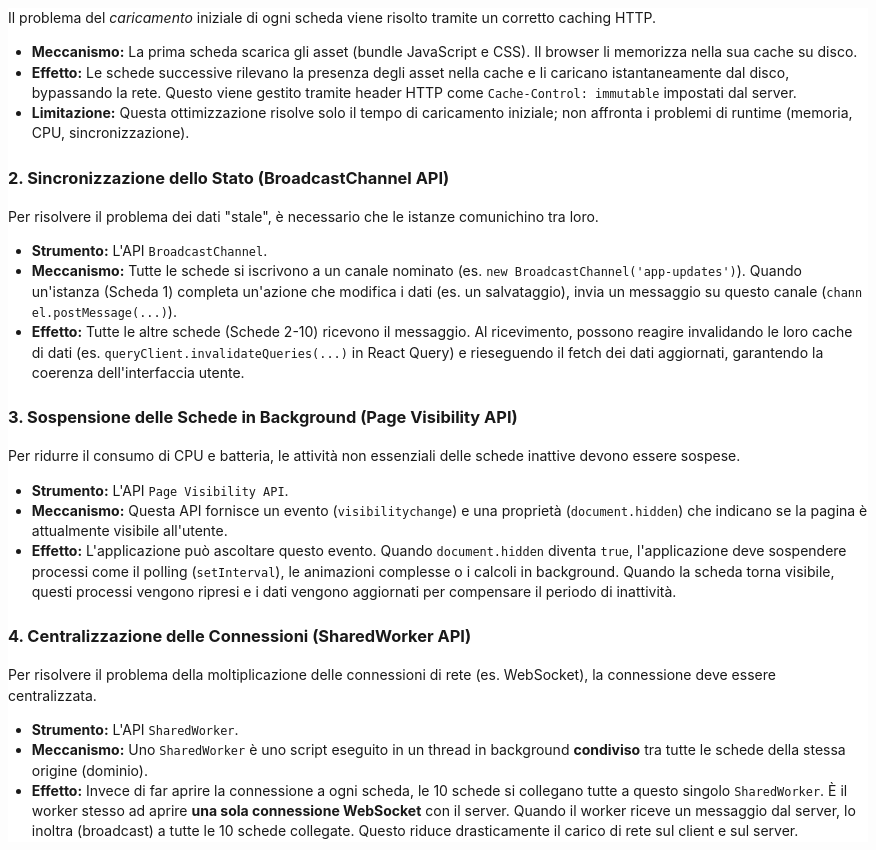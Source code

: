 Il problema del *caricamento* iniziale di ogni scheda viene risolto tramite un corretto caching HTTP.

* **Meccanismo:** La prima scheda scarica gli asset (bundle JavaScript e CSS). Il browser li memorizza nella sua cache su disco.
* **Effetto:** Le schede successive rilevano la presenza degli asset nella cache e li caricano istantaneamente dal disco, bypassando la rete. Questo viene gestito tramite header HTTP come `Cache-Control: immutable` impostati dal server.
* **Limitazione:** Questa ottimizzazione risolve solo il tempo di caricamento iniziale; non affronta i problemi di runtime (memoria, CPU, sincronizzazione).

### 2. Sincronizzazione dello Stato (BroadcastChannel API)

Per risolvere il problema dei dati "stale", è necessario che le istanze comunichino tra loro.

* **Strumento:** L'API `BroadcastChannel`.
* **Meccanismo:** Tutte le schede si iscrivono a un canale nominato (es. `new BroadcastChannel('app-updates')`). Quando un'istanza (Scheda 1) completa un'azione che modifica i dati (es. un salvataggio), invia un messaggio su questo canale (`channel.postMessage(...)`).
* **Effetto:** Tutte le altre schede (Schede 2-10) ricevono il messaggio. Al ricevimento, possono reagire invalidando le loro cache di dati (es. `queryClient.invalidateQueries(...)` in React Query) e rieseguendo il fetch dei dati aggiornati, garantendo la coerenza dell'interfaccia utente.

### 3. Sospensione delle Schede in Background (Page Visibility API)

Per ridurre il consumo di CPU e batteria, le attività non essenziali delle schede inattive devono essere sospese.

* **Strumento:** L'API `Page Visibility API`.
* **Meccanismo:** Questa API fornisce un evento (`visibilitychange`) e una proprietà (`document.hidden`) che indicano se la pagina è attualmente visibile all'utente.
* **Effetto:** L'applicazione può ascoltare questo evento. Quando `document.hidden` diventa `true`, l'applicazione deve sospendere processi come il polling (`setInterval`), le animazioni complesse o i calcoli in background. Quando la scheda torna visibile, questi processi vengono ripresi e i dati vengono aggiornati per compensare il periodo di inattività.

### 4. Centralizzazione delle Connessioni (SharedWorker API)

Per risolvere il problema della moltiplicazione delle connessioni di rete (es. WebSocket), la connessione deve essere centralizzata.

* **Strumento:** L'API `SharedWorker`.
* **Meccanismo:** Uno `SharedWorker` è uno script eseguito in un thread in background **condiviso** tra tutte le schede della stessa origine (dominio).
* **Effetto:** Invece di far aprire la connessione a ogni scheda, le 10 schede si collegano tutte a questo singolo `SharedWorker`. È il worker stesso ad aprire **una sola connessione WebSocket** con il server. Quando il worker riceve un messaggio dal server, lo inoltra (broadcast) a tutte le 10 schede collegate. Questo riduce drasticamente il carico di rete sul client e sul server.





